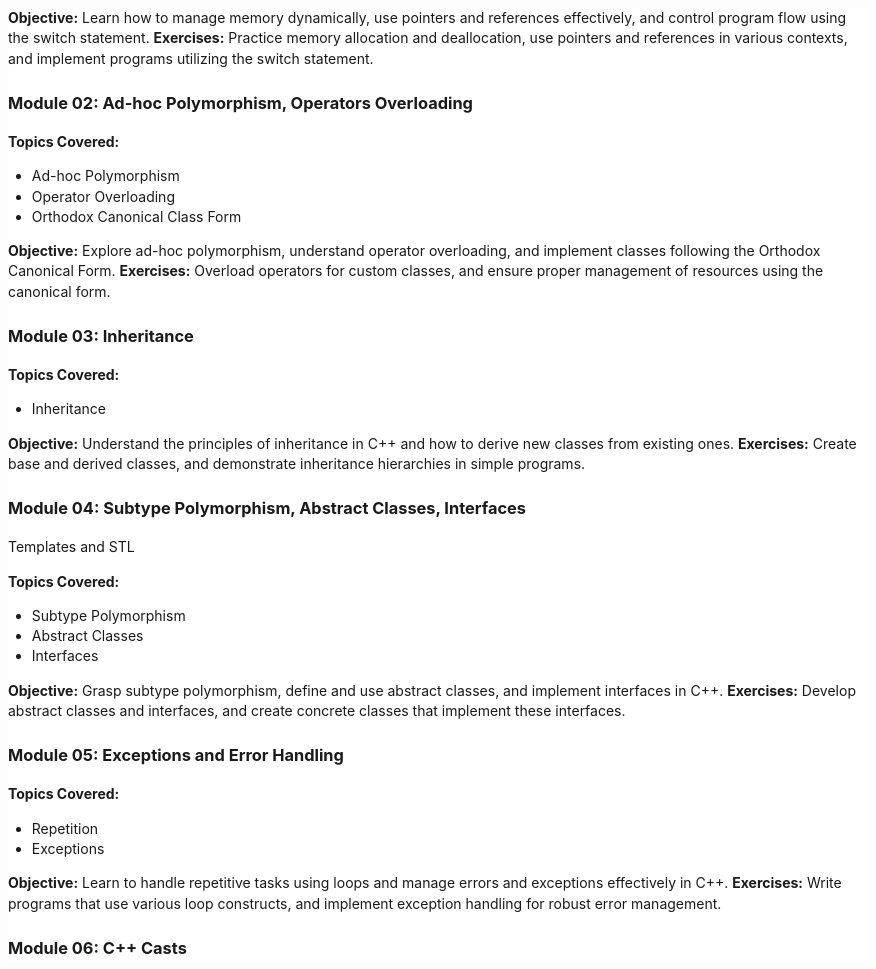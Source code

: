 **Objective:** Learn how to manage memory dynamically, use pointers and references effectively, and control program flow using the switch statement.
**Exercises:** Practice memory allocation and deallocation, use pointers and references in various contexts, and implement programs utilizing the switch statement.

### Module 02: Ad-hoc Polymorphism, Operators Overloading

**Topics Covered:**
- Ad-hoc Polymorphism
- Operator Overloading
- Orthodox Canonical Class Form

**Objective:** Explore ad-hoc polymorphism, understand operator overloading, and implement classes following the Orthodox Canonical Form.
**Exercises:** Overload operators for custom classes, and ensure proper management of resources using the canonical form.

### Module 03: Inheritance

**Topics Covered:**
- Inheritance

**Objective:** Understand the principles of inheritance in C++ and how to derive new classes from existing ones.
**Exercises:** Create base and derived classes, and demonstrate inheritance hierarchies in simple programs.

### Module 04: Subtype Polymorphism, Abstract Classes, Interfaces

Templates and STL

**Topics Covered:**
- Subtype Polymorphism
- Abstract Classes
- Interfaces

**Objective:** Grasp subtype polymorphism, define and use abstract classes, and implement interfaces in C++.
**Exercises:** Develop abstract classes and interfaces, and create concrete classes that implement these interfaces.

### Module 05: Exceptions and Error Handling

**Topics Covered:**
- Repetition
- Exceptions

**Objective:** Learn to handle repetitive tasks using loops and manage errors and exceptions effectively in C++.
**Exercises:** Write programs that use various loop constructs, and implement exception handling for robust error management.

### Module 06: C++ Casts
